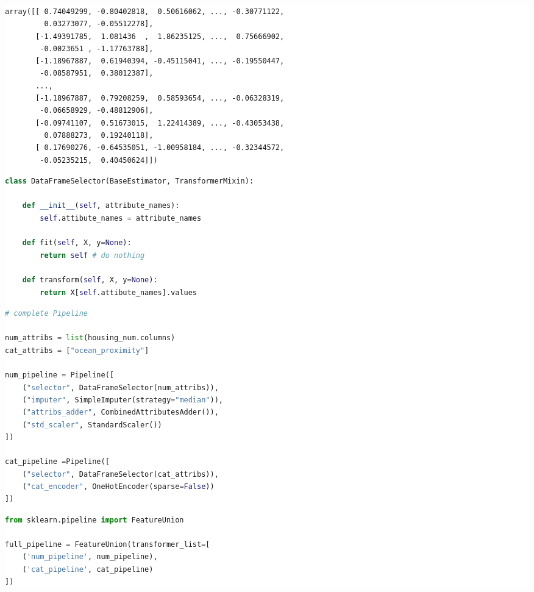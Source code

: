 


    array([[ 0.74049299, -0.80402818,  0.50616062, ..., -0.30771122,
             0.03273077, -0.05512278],
           [-1.49391785,  1.081436  ,  1.86235125, ...,  0.75666902,
            -0.0023651 , -1.17763788],
           [-1.18967887,  0.61940394, -0.45115041, ..., -0.19550447,
            -0.08587951,  0.38012387],
           ...,
           [-1.18967887,  0.79208259,  0.58593654, ..., -0.06328319,
            -0.06658929, -0.48812906],
           [-0.09741107,  0.51673015,  1.22414389, ..., -0.43053438,
             0.07888273,  0.19240118],
           [ 0.17690276, -0.64535051, -1.00958184, ..., -0.32344572,
            -0.05235215,  0.40450624]])




```python
class DataFrameSelector(BaseEstimator, TransformerMixin):
    
    def __init__(self, attribute_names):
        self.attibute_names = attribute_names
        
    def fit(self, X, y=None):
        return self # do nothing
    
    def transform(self, X, y=None):
        return X[self.attibute_names].values
```


```python
# complete Pipeline

num_attribs = list(housing_num.columns)
cat_attribs = ["ocean_proximity"]

num_pipeline = Pipeline([
    ("selector", DataFrameSelector(num_attribs)),
    ("imputer", SimpleImputer(strategy="median")),
    ("attribs_adder", CombinedAttributesAdder()),
    ("std_scaler", StandardScaler())
])

cat_pipeline =Pipeline([
    ("selector", DataFrameSelector(cat_attribs)),
    ("cat_encoder", OneHotEncoder(sparse=False))
])
```


```python
from sklearn.pipeline import FeatureUnion

full_pipeline = FeatureUnion(transformer_list=[
    ('num_pipeline', num_pipeline),
    ('cat_pipeline', cat_pipeline)
])
```
